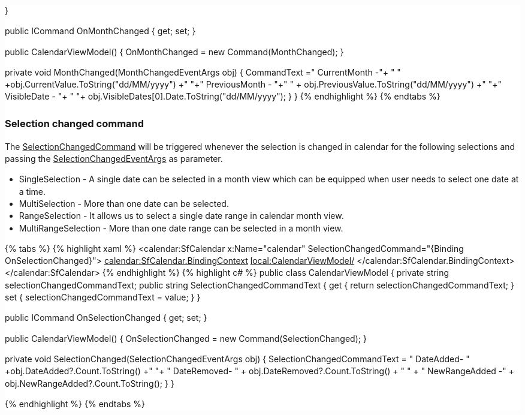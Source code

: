   }
  
  public ICommand OnMonthChanged { get; set; }
   
  public CalendarViewModel()
  {
	OnMonthChanged = new Command<MonthChangedEventArgs>(MonthChanged);
  }
   
  private void MonthChanged(MonthChangedEventArgs obj)
  {
	CommandText =" CurrentMonth -"+ " " +obj.CurrentValue.ToString("dd/MM/yyyy") +"  "+" PreviousMonth - "+"  " +  obj.PreviousValue.ToString("dd/MM/yyyy") +"  "+" VisibleDate  - "+ " "+ obj.VisibleDates[0].Date.ToString("dd/MM/yyyy");
  }
}
{% endhighlight %}
{% endtabs %} 

### Selection changed command

The [SelectionChangedCommand](https://help.syncfusion.com/cr/cref_files/xamarin/Syncfusion.SfCalendar.XForms~Syncfusion.SfCalendar.XForms.SfCalendar~SelectionChangedCommand.html) will be triggered whenever the selection is changed in calendar for the following selections and passing the [SelectionChangedEventArgs](https://help.syncfusion.com/cr/cref_files/xamarin/sfcalendar/Syncfusion.SfCalendar.XForms~Syncfusion.SfCalendar.XForms.SelectionChangedEventArgs.html) as parameter.

* SingleSelection - A single date can be selected in a month view which can be equipped when user needs to select one date at a time.
* MultiSelection - More than one date can be selected.
* RangeSelection - It allows us to select a single date range in calendar month view.
* MultiRangeSelection - More than one date range can be selected in a month view.

{% tabs %}
{% highlight xaml %} 
    <calendar:SfCalendar x:Name="calendar" SelectionChangedCommand="{Binding OnSelectionChanged}">
              <calendar:SfCalendar.BindingContext>
              <local:CalendarViewModel/>
              </calendar:SfCalendar.BindingContext>
    </calendar:SfCalendar>
{% endhighlight %}
{% highlight c# %}
public class CalendarViewModel
{
  private string selectionChangedCommandText;
  public string SelectionChangedCommandText
  {
	get { return selectionChangedCommandText; }
	set { selectionChangedCommandText = value; }
  }
  
  public ICommand OnSelectionChanged { get; set; }
   
  public CalendarViewModel()
  {
	OnSelectionChanged = new Command<SelectionChangedEventArgs>(SelectionChanged);
  }
   
  private void SelectionChanged(SelectionChangedEventArgs obj)
  {
	SelectionChangedCommandText = " DateAdded- " +obj.DateAdded?.Count.ToString() +"  "+ " DateRemoved- " + obj.DateRemoved?.Count.ToString() + "  " + " NewRangeAdded -"
	  + obj.NewRangeAdded?.Count.ToString();
  }
}
    
{% endhighlight %}
{% endtabs %} 